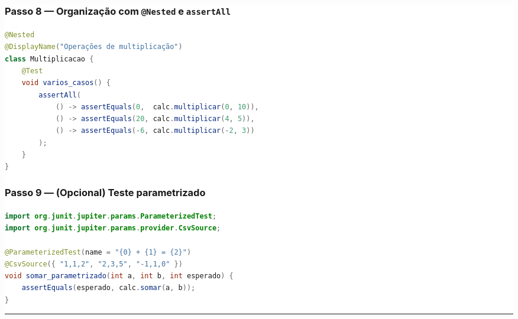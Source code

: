 ### Passo 8 — Organização com `@Nested` e `assertAll`
```java
@Nested
@DisplayName("Operações de multiplicação")
class Multiplicacao {
    @Test
    void varios_casos() {
        assertAll(
            () -> assertEquals(0,  calc.multiplicar(0, 10)),
            () -> assertEquals(20, calc.multiplicar(4, 5)),
            () -> assertEquals(-6, calc.multiplicar(-2, 3))
        );
    }
}
```

### Passo 9 — (Opcional) Teste parametrizado
```java
import org.junit.jupiter.params.ParameterizedTest;
import org.junit.jupiter.params.provider.CsvSource;

@ParameterizedTest(name = "{0} + {1} = {2}")
@CsvSource({ "1,1,2", "2,3,5", "-1,1,0" })
void somar_parametrizado(int a, int b, int esperado) {
    assertEquals(esperado, calc.somar(a, b));
}
```

---